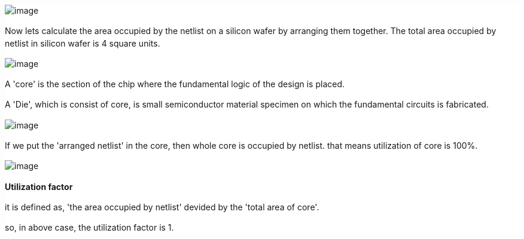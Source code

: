 ![image](https://user-images.githubusercontent.com/123365818/216351584-009604df-56e0-4400-aea2-ef758dbbe2ce.png)


Now lets calculate the area occupied by the netlist on a silicon wafer by arranging them together. The total area occupied by netlist in silicon wafer is 4 square units.
	
![image](https://user-images.githubusercontent.com/123365818/216352266-56e4a9e6-7b6a-4b9f-b776-ccb434be3331.png)

	
A 'core' is the section of the chip where the fundamental logic of the design is placed.

A 'Die', which is consist of core, is small semiconductor material specimen on which the fundamental circuits is fabricated.

![image](https://user-images.githubusercontent.com/123365818/216352607-c39020ba-df7a-435c-9bca-66978a3a7a10.png)

If we put the 'arranged netlist' in the core, then whole core is occupied by netlist. that means utilization of core is 100%.
	
![image](https://user-images.githubusercontent.com/123365818/216353279-1925f7db-b8d3-42e7-afcf-ec5e588ecbf5.png)

**Utilization factor**
	
it is defined as, 'the area occupied by netlist' devided by the 'total area of core'.

so, in above case, the utilization factor is 1.

